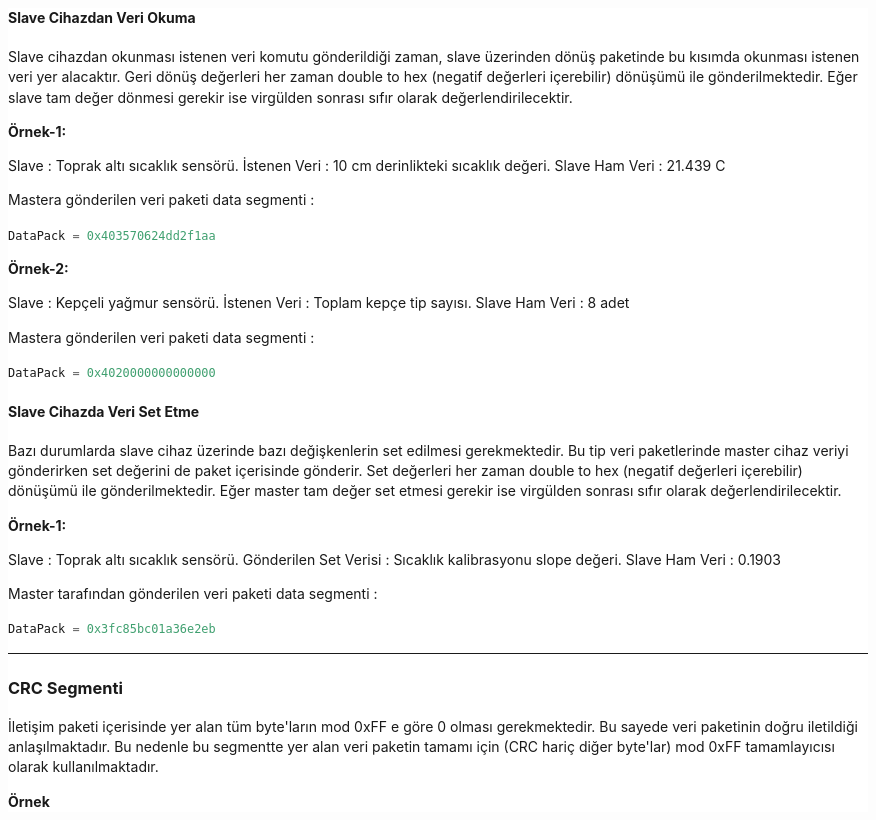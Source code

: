 #### Slave Cihazdan Veri Okuma

Slave cihazdan okunması istenen veri komutu gönderildiği zaman, slave üzerinden dönüş paketinde bu kısımda okunması istenen veri yer alacaktır. Geri dönüş değerleri her zaman double to hex (negatif değerleri içerebilir) dönüşümü ile gönderilmektedir. Eğer slave tam değer dönmesi gerekir ise virgülden sonrası sıfır olarak değerlendirilecektir.

**Örnek-1:**

Slave : Toprak altı sıcaklık sensörü.
İstenen Veri : 10 cm derinlikteki sıcaklık değeri.
Slave Ham Veri : 21.439 C

Mastera gönderilen veri paketi data segmenti :

```cpp
DataPack = 0x403570624dd2f1aa
```

**Örnek-2:**

Slave : Kepçeli yağmur sensörü.
İstenen Veri : Toplam kepçe tip sayısı.
Slave Ham Veri : 8 adet

Mastera gönderilen veri paketi data segmenti :

```cpp
DataPack = 0x4020000000000000
```

#### Slave Cihazda Veri Set Etme

Bazı durumlarda slave cihaz üzerinde bazı değişkenlerin set edilmesi gerekmektedir. Bu tip veri paketlerinde master cihaz veriyi gönderirken set değerini de paket içerisinde gönderir. Set değerleri her zaman double to hex (negatif değerleri içerebilir) dönüşümü ile gönderilmektedir. Eğer master tam değer set etmesi gerekir ise virgülden sonrası sıfır olarak değerlendirilecektir.

**Örnek-1:**

Slave : Toprak altı sıcaklık sensörü.
Gönderilen Set Verisi : Sıcaklık kalibrasyonu slope değeri.
Slave Ham Veri : 0.1903

Master tarafından gönderilen veri paketi data segmenti :

```cpp
DataPack = 0x3fc85bc01a36e2eb
```

***

### CRC Segmenti

İletişim paketi içerisinde yer alan tüm byte'ların mod 0xFF e göre 0 olması gerekmektedir. Bu sayede veri paketinin doğru iletildiği anlaşılmaktadır. Bu nedenle bu segmentte yer alan veri paketin tamamı için (CRC hariç diğer byte'lar) mod 0xFF tamamlayıcısı olarak kullanılmaktadır.

**Örnek**
